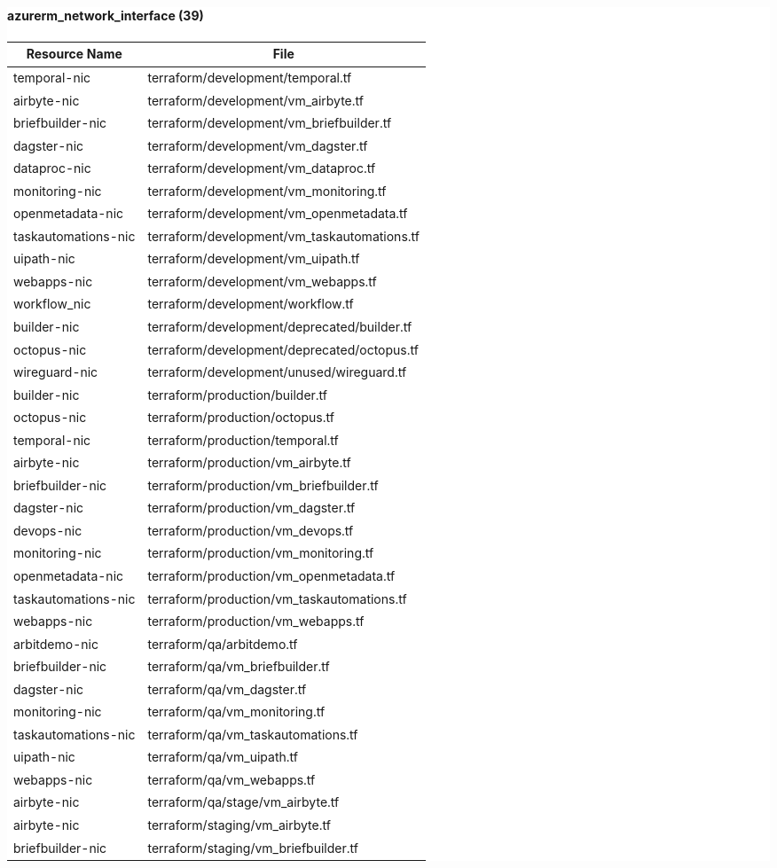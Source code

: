 #### azurerm_network_interface (39)
| Resource Name       | File                                        |
|---------------------|---------------------------------------------|
| temporal-nic        | terraform/development/temporal.tf           |
| airbyte-nic         | terraform/development/vm_airbyte.tf         |
| briefbuilder-nic    | terraform/development/vm_briefbuilder.tf    |
| dagster-nic         | terraform/development/vm_dagster.tf         |
| dataproc-nic        | terraform/development/vm_dataproc.tf        |
| monitoring-nic      | terraform/development/vm_monitoring.tf      |
| openmetadata-nic    | terraform/development/vm_openmetadata.tf    |
| taskautomations-nic | terraform/development/vm_taskautomations.tf |
| uipath-nic          | terraform/development/vm_uipath.tf          |
| webapps-nic         | terraform/development/vm_webapps.tf         |
| workflow_nic        | terraform/development/workflow.tf           |
| builder-nic         | terraform/development/deprecated/builder.tf |
| octopus-nic         | terraform/development/deprecated/octopus.tf |
| wireguard-nic       | terraform/development/unused/wireguard.tf   |
| builder-nic         | terraform/production/builder.tf             |
| octopus-nic         | terraform/production/octopus.tf             |
| temporal-nic        | terraform/production/temporal.tf            |
| airbyte-nic         | terraform/production/vm_airbyte.tf          |
| briefbuilder-nic    | terraform/production/vm_briefbuilder.tf     |
| dagster-nic         | terraform/production/vm_dagster.tf          |
| devops-nic          | terraform/production/vm_devops.tf           |
| monitoring-nic      | terraform/production/vm_monitoring.tf       |
| openmetadata-nic    | terraform/production/vm_openmetadata.tf     |
| taskautomations-nic | terraform/production/vm_taskautomations.tf  |
| webapps-nic         | terraform/production/vm_webapps.tf          |
| arbitdemo-nic       | terraform/qa/arbitdemo.tf                   |
| briefbuilder-nic    | terraform/qa/vm_briefbuilder.tf             |
| dagster-nic         | terraform/qa/vm_dagster.tf                  |
| monitoring-nic      | terraform/qa/vm_monitoring.tf               |
| taskautomations-nic | terraform/qa/vm_taskautomations.tf          |
| uipath-nic          | terraform/qa/vm_uipath.tf                   |
| webapps-nic         | terraform/qa/vm_webapps.tf                  |
| airbyte-nic         | terraform/qa/stage/vm_airbyte.tf            |
| airbyte-nic         | terraform/staging/vm_airbyte.tf             |
| briefbuilder-nic    | terraform/staging/vm_briefbuilder.tf        |